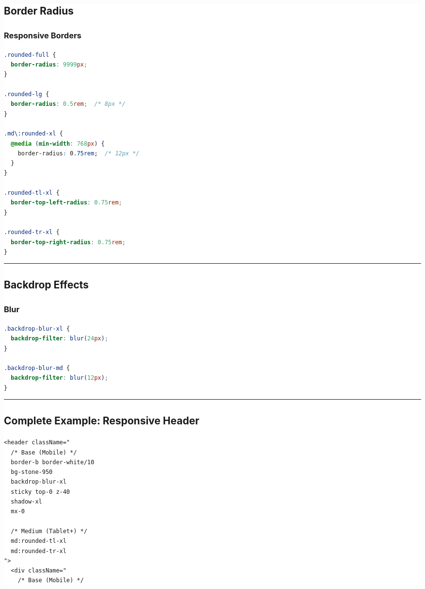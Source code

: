 
## Border Radius

### Responsive Borders
```css
.rounded-full {
  border-radius: 9999px;
}

.rounded-lg {
  border-radius: 0.5rem;  /* 8px */
}

.md\:rounded-xl {
  @media (min-width: 768px) {
    border-radius: 0.75rem;  /* 12px */
  }
}

.rounded-tl-xl {
  border-top-left-radius: 0.75rem;
}

.rounded-tr-xl {
  border-top-right-radius: 0.75rem;
}
```

---

## Backdrop Effects

### Blur
```css
.backdrop-blur-xl {
  backdrop-filter: blur(24px);
}

.backdrop-blur-md {
  backdrop-filter: blur(12px);
}
```

---

## Complete Example: Responsive Header

```tsx
<header className="
  /* Base (Mobile) */
  border-b border-white/10
  bg-stone-950
  backdrop-blur-xl
  sticky top-0 z-40
  shadow-xl
  mx-0

  /* Medium (Tablet+) */
  md:rounded-tl-xl
  md:rounded-tr-xl
">
  <div className="
    /* Base (Mobile) */
```